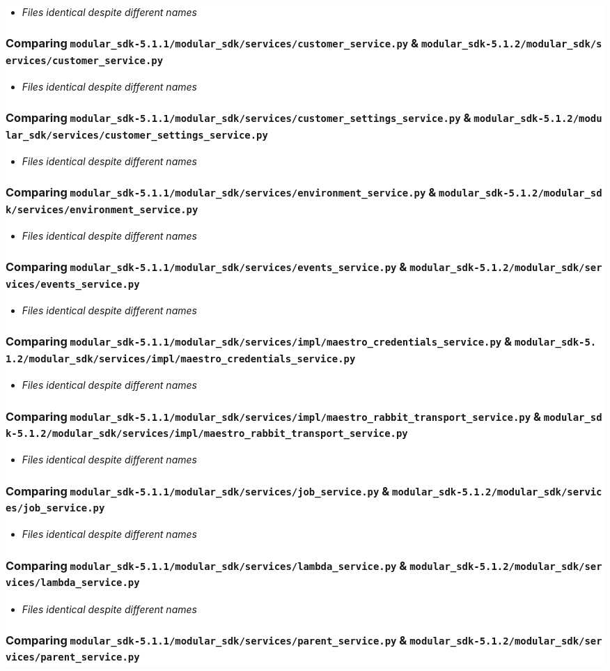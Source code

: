  * *Files identical despite different names*

### Comparing `modular_sdk-5.1.1/modular_sdk/services/customer_service.py` & `modular_sdk-5.1.2/modular_sdk/services/customer_service.py`

 * *Files identical despite different names*

### Comparing `modular_sdk-5.1.1/modular_sdk/services/customer_settings_service.py` & `modular_sdk-5.1.2/modular_sdk/services/customer_settings_service.py`

 * *Files identical despite different names*

### Comparing `modular_sdk-5.1.1/modular_sdk/services/environment_service.py` & `modular_sdk-5.1.2/modular_sdk/services/environment_service.py`

 * *Files identical despite different names*

### Comparing `modular_sdk-5.1.1/modular_sdk/services/events_service.py` & `modular_sdk-5.1.2/modular_sdk/services/events_service.py`

 * *Files identical despite different names*

### Comparing `modular_sdk-5.1.1/modular_sdk/services/impl/maestro_credentials_service.py` & `modular_sdk-5.1.2/modular_sdk/services/impl/maestro_credentials_service.py`

 * *Files identical despite different names*

### Comparing `modular_sdk-5.1.1/modular_sdk/services/impl/maestro_rabbit_transport_service.py` & `modular_sdk-5.1.2/modular_sdk/services/impl/maestro_rabbit_transport_service.py`

 * *Files identical despite different names*

### Comparing `modular_sdk-5.1.1/modular_sdk/services/job_service.py` & `modular_sdk-5.1.2/modular_sdk/services/job_service.py`

 * *Files identical despite different names*

### Comparing `modular_sdk-5.1.1/modular_sdk/services/lambda_service.py` & `modular_sdk-5.1.2/modular_sdk/services/lambda_service.py`

 * *Files identical despite different names*

### Comparing `modular_sdk-5.1.1/modular_sdk/services/parent_service.py` & `modular_sdk-5.1.2/modular_sdk/services/parent_service.py`
